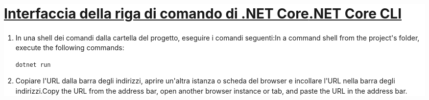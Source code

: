 # <a name="net-core-cli"></a>[<span data-ttu-id="4f7e8-396">Interfaccia della riga di comando di .NET Core</span><span class="sxs-lookup"><span data-stu-id="4f7e8-396">.NET Core CLI</span></span>](#tab/netcore-cli/)

1. <span data-ttu-id="4f7e8-397">In una shell dei comandi dalla cartella del progetto, eseguire i comandi seguenti:</span><span class="sxs-lookup"><span data-stu-id="4f7e8-397">In a command shell from the project's folder, execute the following commands:</span></span>

   ```dotnetcli
   dotnet run
   ```

1. <span data-ttu-id="4f7e8-398">Copiare l'URL dalla barra degli indirizzi, aprire un'altra istanza o scheda del browser e incollare l'URL nella barra degli indirizzi.</span><span class="sxs-lookup"><span data-stu-id="4f7e8-398">Copy the URL from the address bar, open another browser instance or tab, and paste the URL in the address bar.</span></span>

